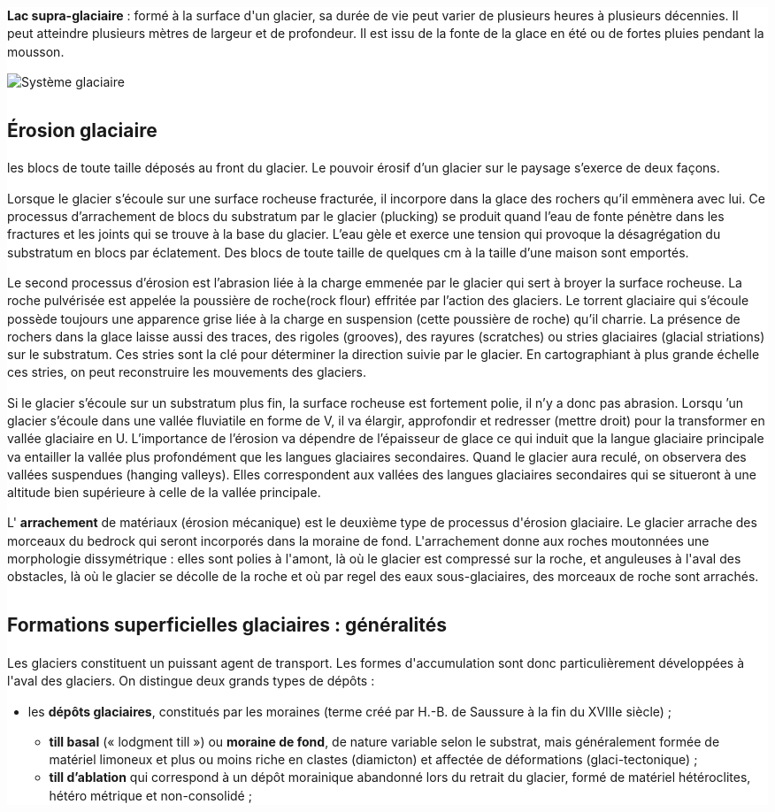 **Lac supra-glaciaire** : formé à la surface d'un glacier, sa durée de vie peut varier de plusieurs heures à plusieurs décennies. Il peut atteindre plusieurs mètres de largeur et de profondeur. Il
est issu de la fonte de la glace en été ou de fortes pluies pendant la mousson.

![Système glaciaire](Images/glacier.PNG)

## Érosion glaciaire

les blocs de toute taille déposés au front du glacier. Le pouvoir érosif d’un glacier sur le paysage s’exerce de deux
façons.

Lorsque le glacier s’écoule sur une surface rocheuse fracturée, il incorpore dans la glace des rochers qu’il emmènera avec lui. Ce processus d’arrachement de blocs du substratum par le glacier (plucking) se produit quand l’eau de fonte pénètre dans les fractures et les joints qui se trouve à la base du glacier. L’eau gèle et exerce une tension qui provoque la désagrégation du substratum en blocs par éclatement. Des blocs de toute taille de quelques cm à la taille d’une maison sont emportés.

Le second processus d’érosion est l’abrasion liée à la charge emmenée par le glacier qui sert à broyer la surface rocheuse. La roche pulvérisée est appelée la poussière de roche(rock flour) effritée par l’action des glaciers. Le torrent glaciaire qui s’écoule possède toujours une apparence grise liée à la charge en suspension (cette poussière de roche) qu’il charrie. La présence de rochers dans la glace laisse aussi des traces, des rigoles (grooves), des
rayures (scratches) ou stries glaciaires (glacial striations) sur le substratum. Ces stries sont la clé pour déterminer la direction suivie par le glacier. En cartographiant à plus grande échelle ces stries, on peut reconstruire les mouvements des glaciers.

Si le glacier s’écoule sur un substratum plus fin, la surface rocheuse est fortement polie, il n’y a donc pas abrasion. Lorsqu ’un glacier s’écoule dans une vallée fluviatile en forme de V, il va élargir, approfondir et redresser (mettre droit)
pour la transformer en vallée glaciaire en U. L’importance de l’érosion va dépendre de l’épaisseur de glace ce qui induit que la langue glaciaire principale va entailler la vallée plus profondément que les langues glaciaires secondaires. Quand le glacier aura reculé, on observera des vallées suspendues (hanging valleys). Elles correspondent aux vallées des langues glaciaires secondaires qui se situeront à une altitude bien supérieure à celle de la vallée principale.

L' **arrachement** de matériaux (érosion mécanique) est le deuxième type de processus d'érosion glaciaire. Le glacier arrache des morceaux du bedrock qui seront incorporés dans la moraine de fond. L'arrachement donne aux roches moutonnées une morphologie dissymétrique : elles sont polies à l'amont, là où le glacier est compressé sur la roche,
et anguleuses à l'aval des obstacles, là où le glacier se décolle de la roche et où par regel des eaux sous-glaciaires, des morceaux de roche sont arrachés.

## Formations superficielles glaciaires : généralités

Les glaciers constituent un puissant agent de transport. Les formes d'accumulation sont donc particulièrement développées à l'aval des glaciers. On distingue deux grands types de dépôts :

- les **dépôts glaciaires**, constitués par les moraines (terme créé par H.-B. de Saussure à la fin du XVIIIe siècle) ;
 
  - **till basal** (« lodgment till ») ou **moraine de fond**, de nature variable selon le substrat, mais généralement formée de matériel limoneux et plus ou moins riche en clastes (diamicton) et affectée de déformations (glaci-tectonique) ;
  - **till d’ablation** qui correspond à un dépôt morainique abandonné lors du retrait du glacier, formé de matériel hétéroclites, hétéro métrique et non-consolidé ;
